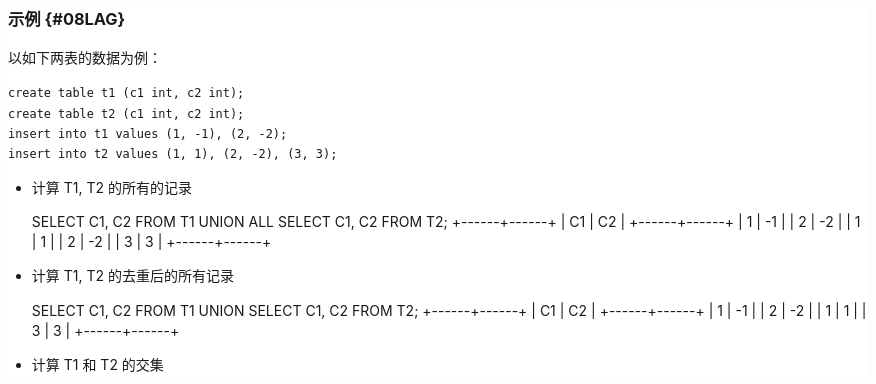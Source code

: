 

### 示例 {#08LAG}

以如下两表的数据为例：

    create table t1 (c1 int, c2 int);
    create table t2 (c1 int, c2 int);
    insert into t1 values (1, -1), (2, -2);
    insert into t2 values (1, 1), (2, -2), (3, 3);



* 计算 T1, T2 的所有的记录

  




    SELECT C1, C2 FROM T1 UNION ALL SELECT C1, C2 FROM T2;
    +------+------+
    | C1   | C2   |
    +------+------+
    |    1 |   -1 |
    |    2 |   -2 |
    |    1 |    1 |
    |    2 |   -2 |
    |    3 |    3 |
    +------+------+



* 计算 T1, T2 的去重后的所有记录

  




    SELECT C1, C2 FROM T1 UNION SELECT C1, C2 FROM T2;
    +------+------+
    | C1   | C2   |
    +------+------+
    |    1 |   -1 |
    |    2 |   -2 |
    |    1 |    1 |
    |    3 |    3 |
    +------+------+



* 计算 T1 和 T2 的交集
